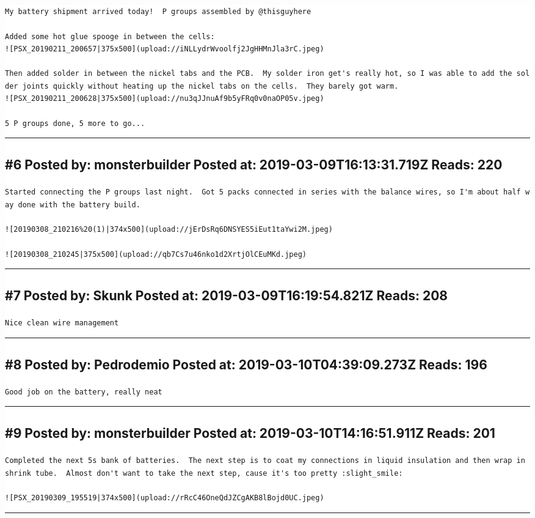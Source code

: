 ```
My battery shipment arrived today!  P groups assembled by @thisguyhere 

Added some hot glue spooge in between the cells:
![PSX_20190211_200657|375x500](upload://iNLLydrWvoolfj2JgHHMnJla3rC.jpeg) 

Then added solder in between the nickel tabs and the PCB.  My solder iron get's really hot, so I was able to add the solder joints quickly without heating up the nickel tabs on the cells.  They barely got warm.
![PSX_20190211_200628|375x500](upload://nu3qJJnuAf9b5yFRq0v0naOP05v.jpeg) 

5 P groups done, 5 more to go...
```

---
## \#6 Posted by: monsterbuilder Posted at: 2019-03-09T16:13:31.719Z Reads: 220

```
Started connecting the P groups last night.  Got 5 packs connected in series with the balance wires, so I'm about half way done with the battery build.

![20190308_210216%20(1)|374x500](upload://jErDsRq6DNSYES5iEut1taYwi2M.jpeg) 

![20190308_210245|375x500](upload://qb7Cs7u46nko1d2XrtjOlCEuMKd.jpeg)
```

---
## \#7 Posted by: Skunk Posted at: 2019-03-09T16:19:54.821Z Reads: 208

```
Nice clean wire management
```

---
## \#8 Posted by: Pedrodemio Posted at: 2019-03-10T04:39:09.273Z Reads: 196

```
Good job on the battery, really neat
```

---
## \#9 Posted by: monsterbuilder Posted at: 2019-03-10T14:16:51.911Z Reads: 201

```
Completed the next 5s bank of batteries.  The next step is to coat my connections in liquid insulation and then wrap in shrink tube.  Almost don't want to take the next step, cause it's too pretty :slight_smile:
 
![PSX_20190309_195519|374x500](upload://rRcC46OneQdJZCgAKB8lBojd0UC.jpeg)
```

---